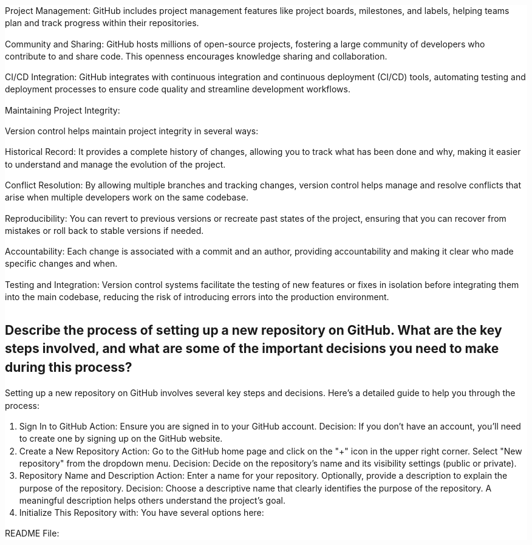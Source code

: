 Project Management: GitHub includes project management features like project boards, milestones, and labels, helping teams plan and track progress within their repositories.

Community and Sharing: GitHub hosts millions of open-source projects, fostering a large community of developers who contribute to and share code. This openness encourages knowledge sharing and collaboration.

CI/CD Integration: GitHub integrates with continuous integration and continuous deployment (CI/CD) tools, automating testing and deployment processes to ensure code quality and streamline development workflows.

Maintaining Project Integrity:

Version control helps maintain project integrity in several ways:

Historical Record: It provides a complete history of changes, allowing you to track what has been done and why, making it easier to understand and manage the evolution of the project.

Conflict Resolution: By allowing multiple branches and tracking changes, version control helps manage and resolve conflicts that arise when multiple developers work on the same codebase.

Reproducibility: You can revert to previous versions or recreate past states of the project, ensuring that you can recover from mistakes or roll back to stable versions if needed.

Accountability: Each change is associated with a commit and an author, providing accountability and making it clear who made specific changes and when.

Testing and Integration: Version control systems facilitate the testing of new features or fixes in isolation before integrating them into the main codebase, reducing the risk of introducing errors into the production environment.


## Describe the process of setting up a new repository on GitHub. What are the key steps involved, and what are some of the important decisions you need to make during this process?
Setting up a new repository on GitHub involves several key steps and decisions. Here’s a detailed guide to help you through the process:

1. Sign In to GitHub
Action: Ensure you are signed in to your GitHub account.
Decision: If you don’t have an account, you’ll need to create one by signing up on the GitHub website.
2. Create a New Repository
Action: Go to the GitHub home page and click on the "+" icon in the upper right corner. Select "New repository" from the dropdown menu.
Decision: Decide on the repository’s name and its visibility settings (public or private).
3. Repository Name and Description
Action: Enter a name for your repository. Optionally, provide a description to explain the purpose of the repository.
Decision: Choose a descriptive name that clearly identifies the purpose of the repository. A meaningful description helps others understand the project’s goal.
4. Initialize This Repository with:
You have several options here:

README File:
